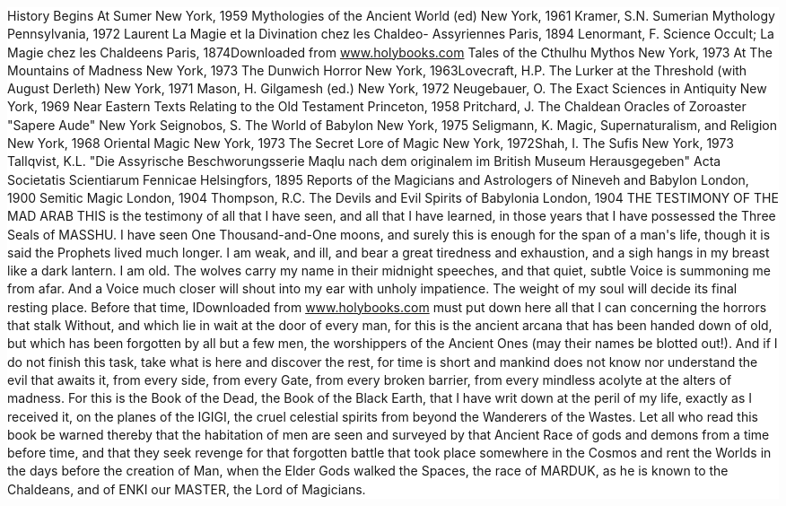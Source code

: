 History Begins At Sumer New York, 1959
Mythologies of the Ancient World (ed) New York, 1961
Kramer, S.N.
Sumerian Mythology Pennsylvania,
1972
Laurent La Magie et la Divination chez les Chaldeo-
Assyriennes Paris, 1894
Lenormant, F. Science Occult; La Magie chez les Chaldeens Paris, 1874Downloaded from www.holybooks.com
Tales of the Cthulhu Mythos New York, 1973
At The Mountains of Madness New York, 1973
The Dunwich Horror New York, 1963Lovecraft, H.P.
The Lurker at the Threshold (with August
Derleth) New York, 1971
Mason, H. Gilgamesh (ed.) New York, 1972
Neugebauer, O. The Exact Sciences in Antiquity New York, 1969
Near Eastern Texts Relating to the Old
Testament Princeton, 1958
Pritchard, J. The Chaldean Oracles of Zoroaster "Sapere
Aude" New York
Seignobos, S. The World of Babylon New York, 1975
Seligmann, K. Magic, Supernaturalism, and Religion New York, 1968
Oriental Magic New York, 1973
The Secret Lore of Magic New York, 1972Shah, I.
The Sufis New York, 1973
Tallqvist, K.L.
"Die Assyrische Beschworungsserie Maqlu nach
dem originalem im British Museum
Herausgegeben" Acta Societatis Scientiarum
Fennicae
Helsingfors,
1895
Reports of the Magicians and Astrologers of
Nineveh and Babylon London, 1900
Semitic Magic London, 1904
Thompson, R.C.
The Devils and Evil Spirits of Babylonia London, 1904
THE TESTIMONY OF THE MAD ARAB
THIS is the testimony of all that I have seen, and all that I have learned, in those years
that I have possessed the Three Seals of MASSHU. I have seen One Thousand-and-One
moons, and surely this is enough for the span of a man's life, though it is said the
Prophets lived much longer. I am weak, and ill, and bear a great tiredness and exhaustion,
and a sigh hangs in my breast like a dark lantern. I am old.
The wolves carry my name in their midnight speeches, and that quiet, subtle Voice is
summoning me from afar. And a Voice much closer will shout into my ear with unholy
impatience. The weight of my soul will decide its final resting place. Before that time, IDownloaded from www.holybooks.com
must put down here all that I can concerning the horrors that stalk Without, and which lie
in wait at the door of every man, for this is the ancient arcana that has been handed down
of old, but which has been forgotten by all but a few men, the worshippers of the Ancient
Ones (may their names be blotted out!).
And if I do not finish this task, take what is here and discover the rest, for time is short
and mankind does not know nor understand the evil that awaits it, from every side, from
every Gate, from every broken barrier, from every mindless acolyte at the alters of
madness.
For this is the Book of the Dead, the Book of the Black Earth, that I have writ down at the
peril of my life, exactly as I received it, on the planes of the IGIGI, the cruel celestial
spirits from beyond the Wanderers of the Wastes.
Let all who read this book be warned thereby that the habitation of men are seen and
surveyed by that Ancient Race of gods and demons from a time before time, and that they
seek revenge for that forgotten battle that took place somewhere in the Cosmos and rent
the Worlds in the days before the creation of Man, when the Elder Gods walked the
Spaces, the race of MARDUK, as he is known to the Chaldeans, and of ENKI our
MASTER, the Lord of Magicians.